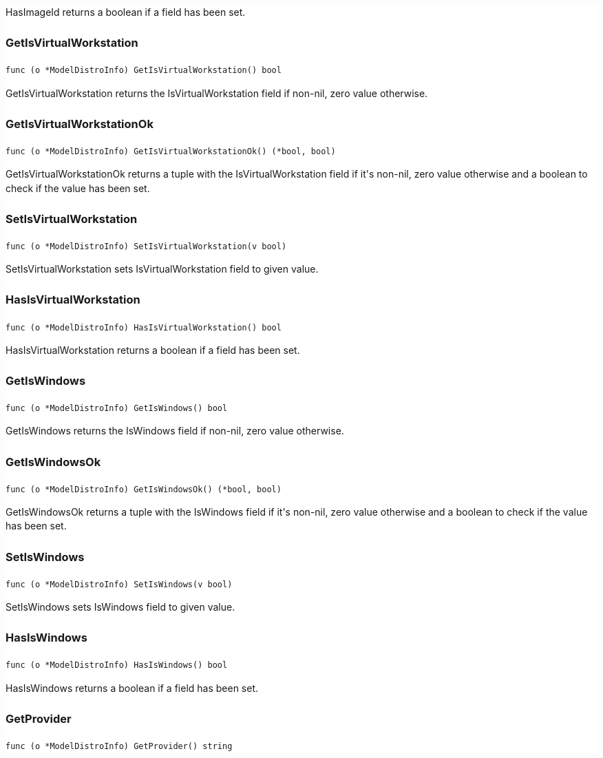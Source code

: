 HasImageId returns a boolean if a field has been set.

### GetIsVirtualWorkstation

`func (o *ModelDistroInfo) GetIsVirtualWorkstation() bool`

GetIsVirtualWorkstation returns the IsVirtualWorkstation field if non-nil, zero value otherwise.

### GetIsVirtualWorkstationOk

`func (o *ModelDistroInfo) GetIsVirtualWorkstationOk() (*bool, bool)`

GetIsVirtualWorkstationOk returns a tuple with the IsVirtualWorkstation field if it's non-nil, zero value otherwise
and a boolean to check if the value has been set.

### SetIsVirtualWorkstation

`func (o *ModelDistroInfo) SetIsVirtualWorkstation(v bool)`

SetIsVirtualWorkstation sets IsVirtualWorkstation field to given value.

### HasIsVirtualWorkstation

`func (o *ModelDistroInfo) HasIsVirtualWorkstation() bool`

HasIsVirtualWorkstation returns a boolean if a field has been set.

### GetIsWindows

`func (o *ModelDistroInfo) GetIsWindows() bool`

GetIsWindows returns the IsWindows field if non-nil, zero value otherwise.

### GetIsWindowsOk

`func (o *ModelDistroInfo) GetIsWindowsOk() (*bool, bool)`

GetIsWindowsOk returns a tuple with the IsWindows field if it's non-nil, zero value otherwise
and a boolean to check if the value has been set.

### SetIsWindows

`func (o *ModelDistroInfo) SetIsWindows(v bool)`

SetIsWindows sets IsWindows field to given value.

### HasIsWindows

`func (o *ModelDistroInfo) HasIsWindows() bool`

HasIsWindows returns a boolean if a field has been set.

### GetProvider

`func (o *ModelDistroInfo) GetProvider() string`
